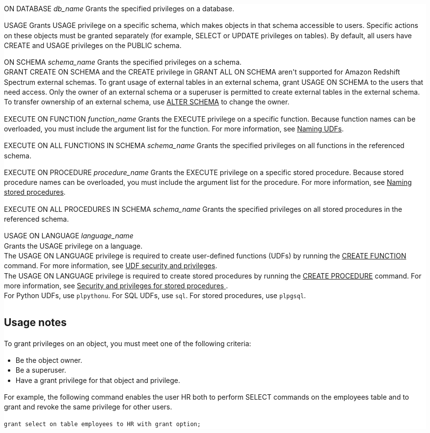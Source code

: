 ON DATABASE *db\_name*   <a name="grant-database"></a>
Grants the specified privileges on a database\.

USAGE   <a name="grant-usage"></a>
Grants USAGE privilege on a specific schema, which makes objects in that schema accessible to users\. Specific actions on these objects must be granted separately \(for example, SELECT or UPDATE privileges on tables\)\. By default, all users have CREATE and USAGE privileges on the PUBLIC schema\. 

ON SCHEMA *schema\_name*   <a name="grant-schema"></a>
Grants the specified privileges on a schema\.  
GRANT CREATE ON SCHEMA and the CREATE privilege in GRANT ALL ON SCHEMA aren't supported for Amazon Redshift Spectrum external schemas\. To grant usage of external tables in an external schema, grant USAGE ON SCHEMA to the users that need access\. Only the owner of an external schema or a superuser is permitted to create external tables in the external schema\. To transfer ownership of an external schema, use [ALTER SCHEMA](r_ALTER_SCHEMA.md) to change the owner\. 

EXECUTE ON FUNCTION *function\_name*   <a name="grant-function"></a>
Grants the EXECUTE privilege on a specific function\. Because function names can be overloaded, you must include the argument list for the function\. For more information, see [Naming UDFs](udf-naming-udfs.md)\.

EXECUTE ON ALL FUNCTIONS IN SCHEMA *schema\_name*  <a name="grant-all-functions"></a>
Grants the specified privileges on all functions in the referenced schema\.

EXECUTE ON PROCEDURE *procedure\_name*   <a name="grant-procedure"></a>
Grants the EXECUTE privilege on a specific stored procedure\. Because stored procedure names can be overloaded, you must include the argument list for the procedure\. For more information, see [Naming stored procedures](stored-procedure-naming.md)\.

EXECUTE ON ALL PROCEDURES IN SCHEMA *schema\_name*  <a name="grant-all-procedures"></a>
Grants the specified privileges on all stored procedures in the referenced schema\.

USAGE ON LANGUAGE *language\_name*   
Grants the USAGE privilege on a language\.   
The USAGE ON LANGUAGE privilege is required to create user\-defined functions \(UDFs\) by running the [CREATE FUNCTION](r_CREATE_FUNCTION.md) command\. For more information, see [UDF security and privileges](udf-security-and-privileges.md)\.   
The USAGE ON LANGUAGE privilege is required to create stored procedures by running the [CREATE PROCEDURE](r_CREATE_PROCEDURE.md) command\. For more information, see [Security and privileges for stored procedures ](stored-procedure-security-and-privileges.md)\.  
For Python UDFs, use `plpythonu`\. For SQL UDFs, use `sql`\. For stored procedures, use `plpgsql`\.

## Usage notes<a name="r_GRANT-usage-notes"></a>

To grant privileges on an object, you must meet one of the following criteria:
+ Be the object owner\.
+ Be a superuser\.
+ Have a grant privilege for that object and privilege\.

For example, the following command enables the user HR both to perform SELECT commands on the employees table and to grant and revoke the same privilege for other users\.

```
grant select on table employees to HR with grant option;
```
